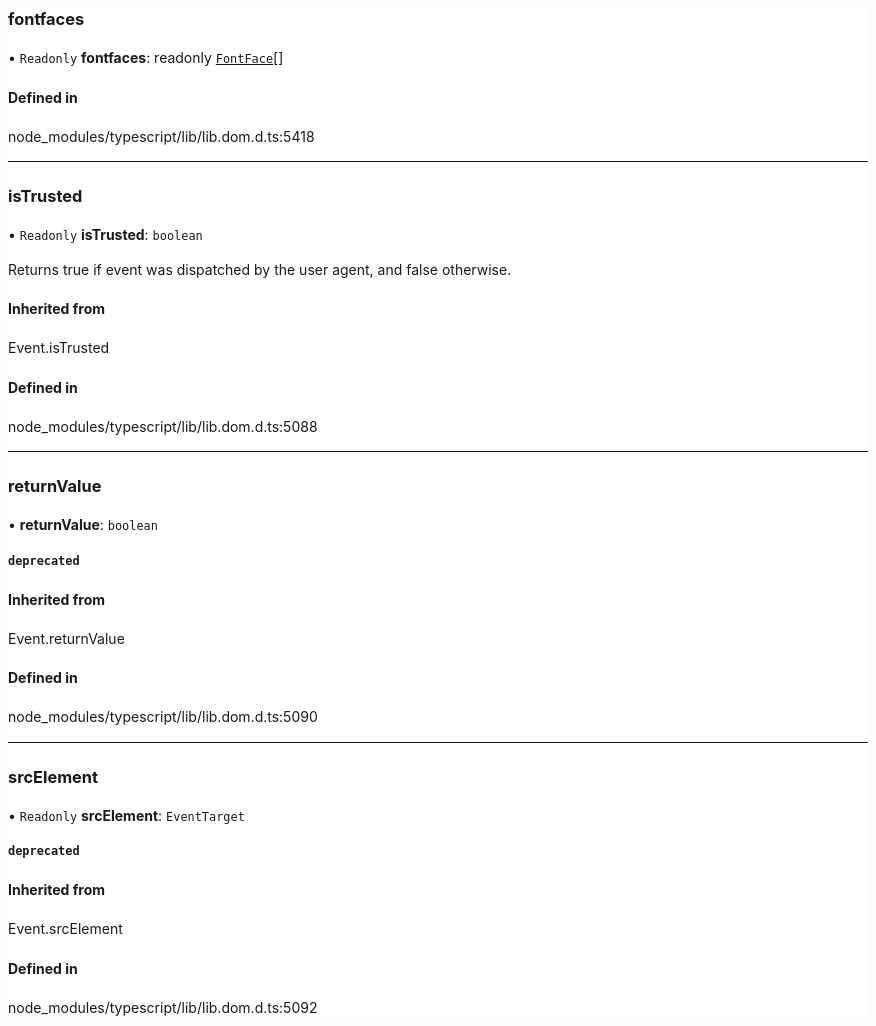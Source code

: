 ### fontfaces

• `Readonly` **fontfaces**: readonly [`FontFace`](../modules/akashaproject_ui_awf_testing_utils._internal_.md#fontface)[]

#### Defined in

node_modules/typescript/lib/lib.dom.d.ts:5418

___

### isTrusted

• `Readonly` **isTrusted**: `boolean`

Returns true if event was dispatched by the user agent, and false otherwise.

#### Inherited from

Event.isTrusted

#### Defined in

node_modules/typescript/lib/lib.dom.d.ts:5088

___

### returnValue

• **returnValue**: `boolean`

**`deprecated`**

#### Inherited from

Event.returnValue

#### Defined in

node_modules/typescript/lib/lib.dom.d.ts:5090

___

### srcElement

• `Readonly` **srcElement**: `EventTarget`

**`deprecated`**

#### Inherited from

Event.srcElement

#### Defined in

node_modules/typescript/lib/lib.dom.d.ts:5092

